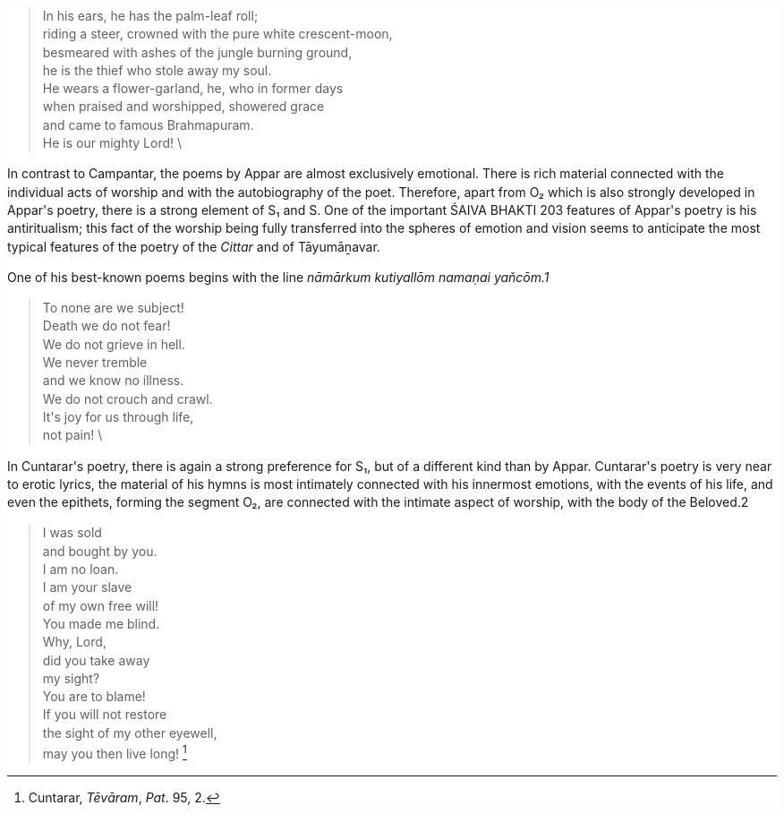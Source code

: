 > In his ears, he has the palm-leaf roll; \
> riding a steer, crowned with the pure white crescent-moon, \
> besmeared with ashes of the jungle burning ground, \
> he is the thief who stole away my soul. \
> He wears a flower-garland, he, who in former days \
> when praised and worshipped, showered grace \
> and came to famous Brahmapuram. \
> He is our mighty Lord! \

In contrast to Campantar, the poems by Appar are almost
exclusively emotional. There is rich material connected with the
individual acts of worship and with the autobiography of the poet.
Therefore, apart from O₂ which is also strongly developed in Appar's
poetry, there is a strong element of S₁ and S. One of the important
ŚAIVA BHAKTI
203
features of Appar's poetry is his antiritualism; this fact of the
worship being fully transferred into the spheres of emotion and
vision seems to anticipate the most typical features of the poetry
of the *Cittar* and of Tāyumāṉavar.

One of his best-known poems begins with the line *nāmārkum*
*kutiyallōm namaṇai yaňcōm.1*

> To none are we subject! \
> Death we do not fear! \
> We do not grieve in hell. \
> We never tremble \
> and we know no illness. \
> We do not crouch and crawl. \
> It's joy for us through life, \
> not pain! \

In Cuntarar's poetry, there is again a strong preference for S₁, but
of a different kind than by Appar. Cuntarar's poetry is very near
to erotic lyrics, the material of his hymns is most intimately
connected with his innermost emotions, with the events of his life,
and even the epithets, forming the segment O₂, are connected with
the intimate aspect of worship, with the body of the Beloved.2

> I was sold \
> and bought by you. \
> I am no loan. \
> I am your slave \
> of my own free will! \
> You made me blind. \
> Why, Lord, \
> did you take away \
> my sight? \
> You are to blame! \
> If you will not restore \
> the sight of my other eyewell, \
> may you then live long! [^cuntarar]


[^cuntarar]: Cuntarar, *Tēvāram*, *Pat*. 95, 2.